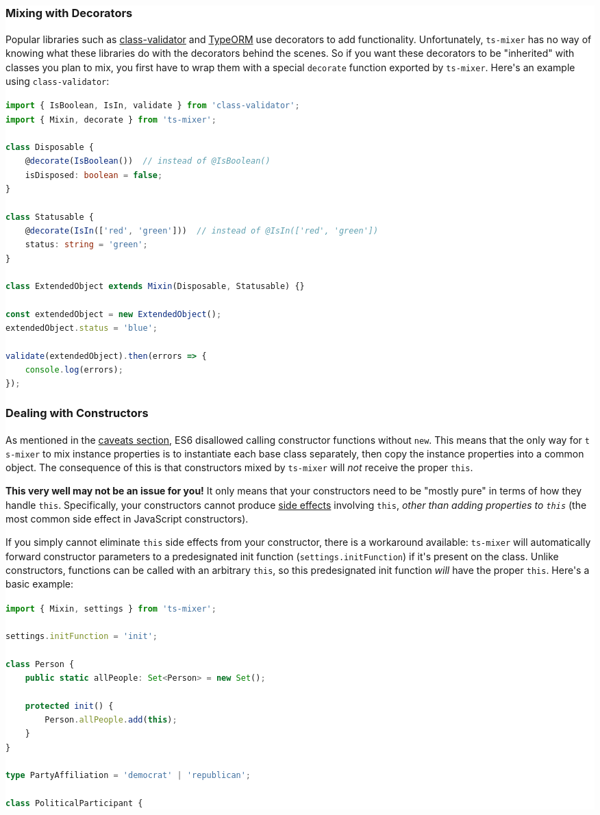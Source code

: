 ### Mixing with Decorators
Popular libraries such as [class-validator](https://github.com/typestack/class-validator) and [TypeORM](https://github.com/typeorm/typeorm) use decorators to add functionality.  Unfortunately, `ts-mixer` has no way of knowing what these libraries do with the decorators behind the scenes.  So if you want these decorators to be "inherited" with classes you plan to mix, you first have to wrap them with a special `decorate` function exported by `ts-mixer`.  Here's an example using `class-validator`:

```typescript
import { IsBoolean, IsIn, validate } from 'class-validator';
import { Mixin, decorate } from 'ts-mixer';

class Disposable {
    @decorate(IsBoolean())  // instead of @IsBoolean()
    isDisposed: boolean = false;
}

class Statusable {
    @decorate(IsIn(['red', 'green']))  // instead of @IsIn(['red', 'green'])
    status: string = 'green';
}

class ExtendedObject extends Mixin(Disposable, Statusable) {}

const extendedObject = new ExtendedObject();
extendedObject.status = 'blue';

validate(extendedObject).then(errors => {
    console.log(errors);
});
```

### Dealing with Constructors
As mentioned in the [caveats section](#caveats), ES6 disallowed calling constructor functions without `new`.  This means that the only way for `ts-mixer` to mix instance properties is to instantiate each base class separately, then copy the instance properties into a common object.  The consequence of this is that constructors mixed by `ts-mixer` will _not_ receive the proper `this`.

**This very well may not be an issue for you!**  It only means that your constructors need to be "mostly pure" in terms of how they handle `this`.  Specifically, your constructors cannot produce [side effects](https://en.wikipedia.org/wiki/Side_effect_%28computer_science%29) involving `this`, _other than adding properties to `this`_ (the most common side effect in JavaScript constructors).

If you simply cannot eliminate `this` side effects from your constructor, there is a workaround available:  `ts-mixer` will automatically forward constructor parameters to a predesignated init function (`settings.initFunction`) if it's present on the class.  Unlike constructors, functions can be called with an arbitrary `this`, so this predesignated init function _will_ have the proper `this`.  Here's a basic example:

```typescript
import { Mixin, settings } from 'ts-mixer';

settings.initFunction = 'init';

class Person {
    public static allPeople: Set<Person> = new Set();
    
    protected init() {
        Person.allPeople.add(this);
    }
}

type PartyAffiliation = 'democrat' | 'republican';

class PoliticalParticipant {
```

[version-badge]: https://badgen.net/npm/v/ts-mixer
[version-link]: https://npmjs.com/package/ts-mixer
[build-badge]: https://img.shields.io/github/workflow/status/tannerntannern/ts-mixer/ts-mixer%20CI
[build-link]: https://github.com/tannerntannern/ts-mixer/actions
[ts-versions]: https://badgen.net/badge/icon/3.8,3.9,4.0?icon=typescript&label&list=|
[node-versions]: https://badgen.net/badge/node/10%2C12%2C14/blue/?list=|